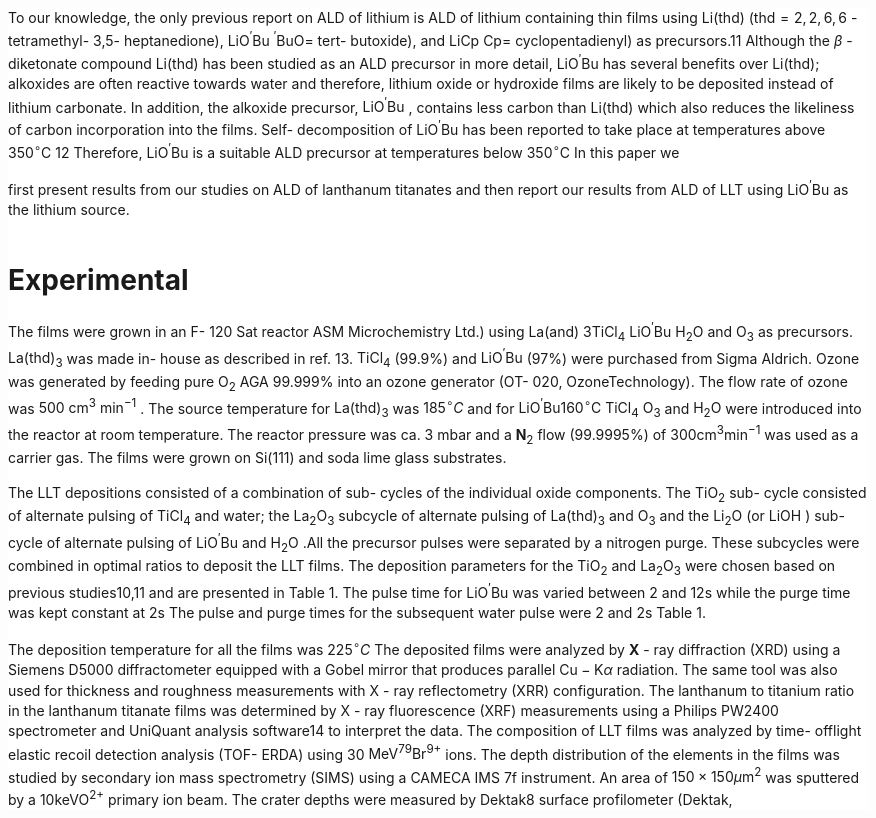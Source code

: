 To our knowledge, the only previous report on ALD of lithium is ALD of lithium containing thin films using Li(thd)  $\mathrm{(thd = 2,2,6,6}$  - tetramethyl- 3,5- heptanedione),  $\mathrm{LiO^{\prime}Bu}$ $\mathrm{^{\prime}BuO =}$  tert- butoxide), and  $\mathrm{LiCp}$ $\mathrm{Cp =}$  cyclopentadienyl) as precursors.11 Although the  $\beta$  - diketonate compound Li(thd) has been studied as an ALD precursor in more detail,  $\mathrm{LiO^{\prime}Bu}$  has several benefits over Li(thd); alkoxides are often reactive towards water and therefore, lithium oxide or hydroxide films are likely to be deposited instead of lithium carbonate. In addition, the alkoxide precursor,  $\mathrm{LiO^{\prime}Bu}$  , contains less carbon than Li(thd) which also reduces the likeliness of carbon incorporation into the films. Self- decomposition of  $\mathrm{LiO^{\prime}Bu}$  has been reported to take place at temperatures above  $350^{\circ}\mathrm{C}$  12 Therefore,  $\mathrm{LiO^{\prime}Bu}$  is a suitable ALD precursor at temperatures below  $350^{\circ}\mathrm{C}$  In this paper we

first present results from our studies on ALD of lanthanum titanates and then report our results from ALD of LLT using  $\mathrm{LiO}^{\prime}\mathrm{Bu}$  as the lithium source.

# Experimental

The films were grown in an F- 120 Sat reactor ASM Microchemistry Ltd.) using La(and)  $3\mathrm{TiCl}_4$ $\mathrm{LiO}^{\prime}\mathrm{Bu}$ $\mathrm{H}_2\mathrm{O}$  and  $\mathrm{O}_3$  as precursors.  $\mathrm{La(thd)_3}$  was made in- house as described in ref. 13.  $\mathrm{TiCl_4}$ $(99.9\%)$  and  $\mathrm{LiO}^{\prime}\mathrm{Bu}$ $(97\%)$  were purchased from Sigma Aldrich. Ozone was generated by feeding pure  $\mathrm{O}_2$  AGA  $99.999\%$  into an ozone generator (OT- 020, OzoneTechnology). The flow rate of ozone was  $500~\mathrm{cm^3~min^{- 1}}$  . The source temperature for  $\mathrm{La(thd)_3}$  was  $185^{\circ}C$  and for  $\mathrm{LiO}^{\prime}\mathrm{Bu}160^{\circ}\mathrm{C}$ $\mathrm{TiCl_4}$ $\mathrm{O_3}$  and  $\mathrm{H}_2\mathrm{O}$  were introduced into the reactor at room temperature. The reactor pressure was ca. 3 mbar and a  $\mathbf{N}_2$  flow  $(99.9995\%)$  of  $300\mathrm{cm}^3\mathrm{min}^{- 1}$  was used as a carrier gas. The films were grown on Si(111) and soda lime glass substrates.

The LLT depositions consisted of a combination of sub- cycles of the individual oxide components. The  $\mathrm{TiO_2}$  sub- cycle consisted of alternate pulsing of  $\mathrm{TiCl_4}$  and water; the  $\mathrm{La}_2\mathrm{O}_3$  subcycle of alternate pulsing of  $\mathrm{La(thd)_3}$  and  $\mathrm{O_3}$  and the  $\mathrm{Li}_2\mathrm{O}$  (or  $\mathrm{LiOH}$  ) sub- cycle of alternate pulsing of  $\mathrm{LiO}^{\prime}\mathrm{Bu}$  and  $\mathrm{H}_2\mathrm{O}$  .All the precursor pulses were separated by a nitrogen purge. These subcycles were combined in optimal ratios to deposit the LLT films. The deposition parameters for the  $\mathrm{TiO_2}$  and  $\mathrm{La}_2\mathrm{O}_3$  were chosen based on previous studies10,11 and are presented in Table 1. The pulse time for  $\mathrm{LiO}^{\prime}\mathrm{Bu}$  was varied between 2 and  $12\mathrm{s}$  while the purge time was kept constant at  $2\mathrm{s}$  The pulse and purge times for the subsequent water pulse were 2 and  $2\mathrm{s}$  Table 1.

The deposition temperature for all the films was  $225^{\circ}C$  The deposited films were analyzed by  $\mathbf{X}$  - ray diffraction (XRD) using a Siemens D5000 diffractometer equipped with a Gobel mirror that produces parallel  $\mathrm{Cu - K}\alpha$  radiation. The same tool was also used for thickness and roughness measurements with  $\textrm{X}$  - ray reflectometry (XRR) configuration. The lanthanum to titanium ratio in the lanthanum titanate films was determined by  $\textrm{X}$  - ray fluorescence (XRF) measurements using a Philips PW2400 spectrometer and UniQuant analysis software14 to interpret the data. The composition of LLT films was analyzed by time- offlight elastic recoil detection analysis (TOF- ERDA) using 30  $\mathrm{MeV}^{79}\mathrm{Br}^{9 + }$  ions. The depth distribution of the elements in the films was studied by secondary ion mass spectrometry (SIMS) using a CAMECA IMS 7f instrument. An area of  $150\times 150\mu \mathrm{m}^2$  was sputtered by a  $10\mathrm{keV}\mathrm{O}^{2 + }$  primary ion beam. The crater depths were measured by Dektak8 surface profilometer (Dektak,
